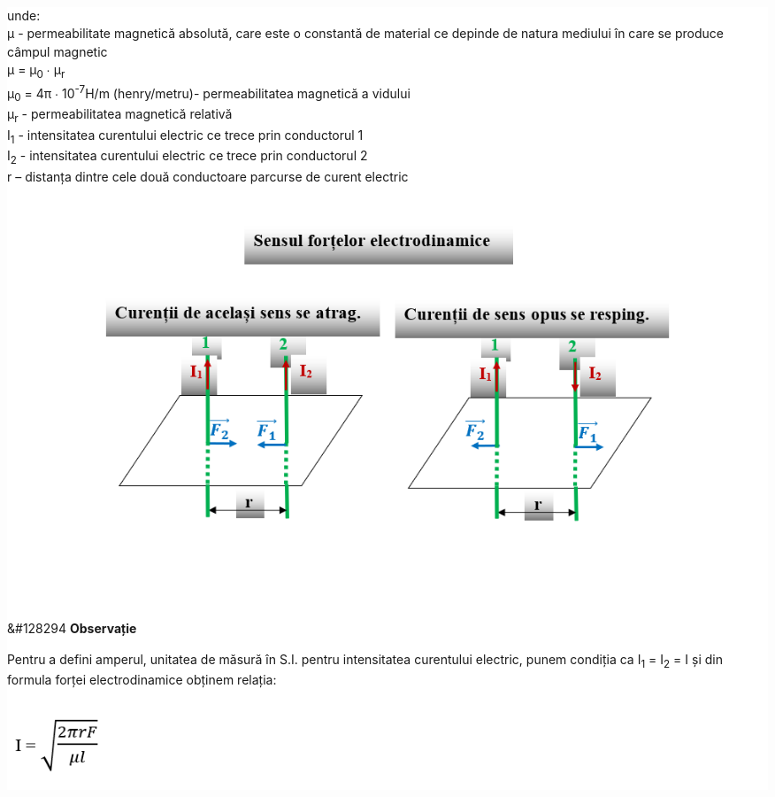 


unde:   
μ - permeabilitate magnetică absolută, care este o constantă de material ce depinde de natura mediului în care se produce câmpul magnetic    
μ = μ<sub>0</sub> ∙ μ<sub>r</sub>    
μ<sub>0</sub> = 4π ∙ 10<sup>-7</sup>H/m (henry/metru)- permeabilitatea magnetică a vidului    
μ<sub>r</sub> - permeabilitatea magnetică relativă    
I<sub>1</sub> - intensitatea curentului electric ce trece prin conductorul 1    
I<sub>2</sub> - intensitatea curentului electric ce trece prin conductorul 2    
r – distanța dintre cele două conductoare parcurse de curent electric 


<Img className="img-responsive4" src="fizica/clasa10/capitolul2/II-15-2-4-forta-electrodinamica-poza5-sensul-fortelor-electrodinamice-reprezentare-grafica.png" width="1000" height="402" />




</div>

<br></br>



<div class="alert alert--secondary" role="alert">

&#128294 **Observație**


Pentru a defini amperul, unitatea de măsură în S.I. pentru intensitatea curentului electric, punem condiția ca I<sub>1</sub> = I<sub>2</sub> = I și din formula forței electrodinamice obținem relația:



<Img className="img-responsive4" src="fizica/clasa10/capitolul2/II-15-2-4-forta-electrodinamica-poza6-formula-de-definitie-a-amperului.png" width="1000" height="94" />

